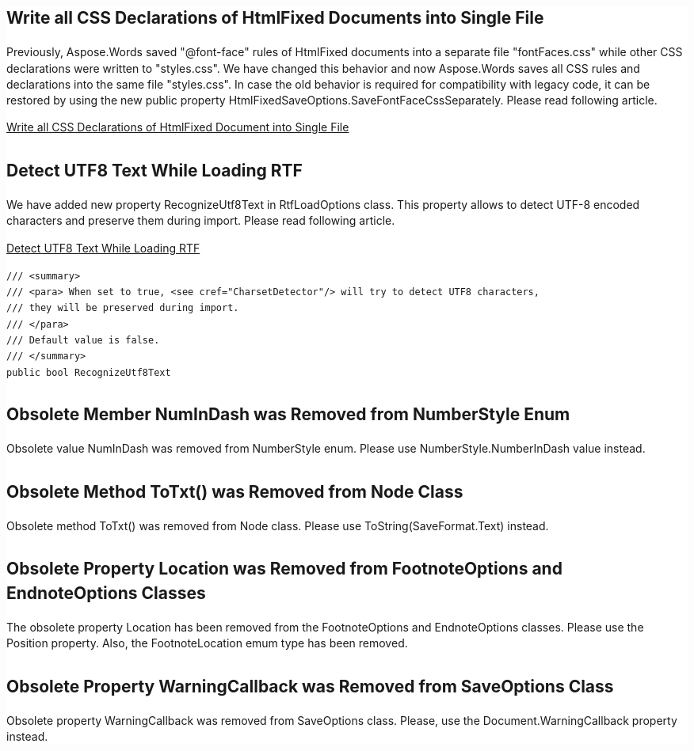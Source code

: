 ## Write all CSS Declarations of HtmlFixed Documents into Single File

Previously, Aspose.Words saved "@font-face" rules of HtmlFixed documents into a separate file "fontFaces.css" while other CSS declarations were written to "styles.css". We have changed this behavior and now Aspose.Words saves all CSS rules and declarations into the same file "styles.css". In case the old behavior is required for compatibility with legacy code, it can be restored by using the new public property HtmlFixedSaveOptions.SaveFontFaceCssSeparately. Please read following article.

[Write all CSS Declarations of HtmlFixed Document into Single File][8]

## Detect UTF8 Text While Loading RTF

We have added new property RecognizeUtf8Text in RtfLoadOptions class. This property allows to detect UTF-8 encoded characters and preserve them during import. Please read following article.

[Detect UTF8 Text While Loading RTF  
](https://docs.aspose.com/display/wordsnet/Creating+or+Loading+a+Document#CreatingorLoadingaDocument-DetectUTF8TextWhileLoadingRTF)

```
/// <summary>
/// <para> When set to true, <see cref="CharsetDetector"/> will try to detect UTF8 characters,
/// they will be preserved during import.
/// </para>
/// Default value is false.
/// </summary>
public bool RecognizeUtf8Text
```

## Obsolete Member NumInDash was Removed from NumberStyle Enum

Obsolete value NumInDash was removed from NumberStyle enum. Please use NumberStyle.NumberInDash value instead.

## Obsolete Method ToTxt() was Removed from Node Class

Obsolete method ToTxt() was removed from Node class. Please use ToString(SaveFormat.Text) instead.

## Obsolete Property Location was Removed from FootnoteOptions and EndnoteOptions Classes

The obsolete property Location has been removed from the FootnoteOptions and EndnoteOptions classes. Please use the Position property. Also, the FootnoteLocation emum type has been removed.

## Obsolete Property WarningCallback was Removed from SaveOptions Class

Obsolete property WarningCallback was removed from SaveOptions class. Please, use the Document.WarningCallback property instead.


[1]: https://www.nuget.org/packages/Aspose.Words/
[2]: https://docs.aspose.com/display/wordsnet/Aspose.Words+for+.NET
[3]: https://docs.aspose.com/display/wordsnet/Template+Syntax#TemplateSyntax-InsertingDocumentsDynamically
[4]: https://docs.aspose.com/display/wordsnet/Use+DocumentBuilder+to+Insert+Document+Elements#UseDocumentBuildertoInsertDocumentElements-CreateSnipCornerRectangle
[5]: https://docs.aspose.com/display/wordsnet/Saving+a+Document#SavingaDocument-AddReferenceResourcesinMHTMLDocumentsusingthe%22Content-Id%22URLScheme
[6]: https://docs.aspose.com/display/wordsnet/Rendering#Rendering-WorkingwithLayoutOptions
[7]: https://docs.aspose.com/display/wordsnet/Rendering#Rendering-WorkingwithLayoutOptions
[8]: https://docs.aspose.com/display/wordsnet/Saving+a+Document#SavingaDocument-WriteallCSSDeclarationsofHtmlFixedDocumentintoSingleFile
[9]: https://products.aspose.com/words/net
[10]: https://www.nuget.org/packages/Aspose.Words/
[11]: https://docs.aspose.com/display/wordsnet
[12]: https://apireference.aspose.com/net/words
[13]: https://forum.aspose.com/c/words
[14]: https://helpdesk.aspose.com/
[15]: https://blog.aspose.com/category/aspose-products/aspose-words-product-family/
[16]: https://github.com/aspose-words/Aspose.Words-for-.NET